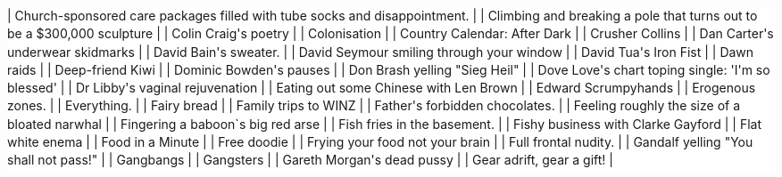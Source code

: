 | Church-sponsored care packages filled with tube socks and disappointment. |
| Climbing and breaking a pole that turns out to be a $300,000 sculpture |
| Colin Craig's poetry |
| Colonisation |
| Country Calendar: After Dark |
| Crusher Collins |
| Dan Carter's underwear skidmarks |
| David Bain's sweater. |
| David Seymour smiling through your window |
| David Tua's Iron Fist |
| Dawn raids |
| Deep-friend Kiwi |
| Dominic Bowden's pauses |
| Don Brash yelling "Sieg Heil" |
| Dove Love's chart toping single: 'I'm so blessed' |
| Dr Libby's vaginal rejuvenation |
| Eating out some Chinese with Len Brown |
| Edward Scrumpyhands |
| Erogenous zones. |
| Everything. |
| Fairy bread |
| Family trips to WINZ |
| Father's forbidden chocolates. |
| Feeling roughly the size of a bloated narwhal |
| Fingering a baboon`s big red arse |
| Fish fries in the basement. |
| Fishy business with Clarke Gayford |
| Flat white enema |
| Food in a Minute |
| Free doodie |
| Frying your food not your brain |
| Full frontal nudity. |
| Gandalf yelling "You shall not pass!" |
| Gangbangs |
| Gangsters |
| Gareth Morgan's dead pussy |
| Gear adrift, gear a gift! |
